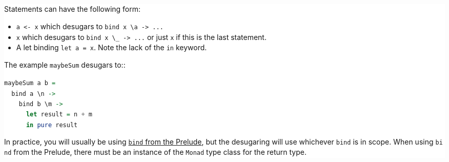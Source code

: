 Statements can have the following form:

- `a <- x` which desugars to `bind x \a -> ...`
- `x` which desugars to `bind x \_ -> ...` or just `x` if this is the last statement.
- A let binding `let a = x`. Note the lack of the `in` keyword.

The example `maybeSum` desugars to::

``` purescript
maybeSum a b =
  bind a \n ->
    bind b \m ->
      let result = n + m
      in pure result
```

In practice, you will usually be using [`bind` from the Prelude](https://pursuit.purescript.org/packages/purescript-prelude/docs/Control.Bind#v:bind), but the desugaring will use whichever `bind` is in scope. When using `bind` from the Prelude, there must be an instance of the `Monad` type class for the return type.
